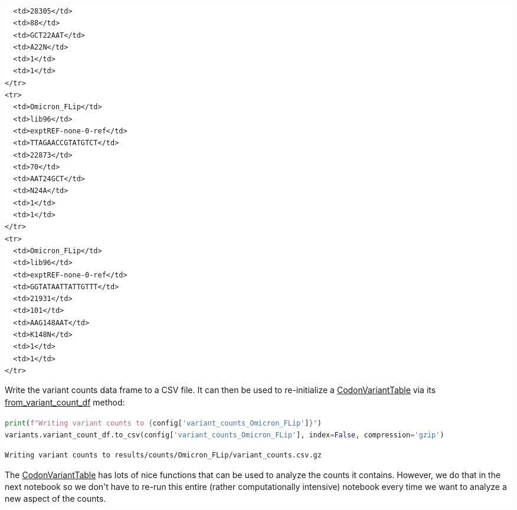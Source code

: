       <td>28305</td>
      <td>88</td>
      <td>GCT22AAT</td>
      <td>A22N</td>
      <td>1</td>
      <td>1</td>
    </tr>
    <tr>
      <td>Omicron_FLip</td>
      <td>lib96</td>
      <td>exptREF-none-0-ref</td>
      <td>TTAGAACCGTATGTCT</td>
      <td>22873</td>
      <td>70</td>
      <td>AAT24GCT</td>
      <td>N24A</td>
      <td>1</td>
      <td>1</td>
    </tr>
    <tr>
      <td>Omicron_FLip</td>
      <td>lib96</td>
      <td>exptREF-none-0-ref</td>
      <td>GGTATAATTATTGTTT</td>
      <td>21931</td>
      <td>101</td>
      <td>AAG148AAT</td>
      <td>K148N</td>
      <td>1</td>
      <td>1</td>
    </tr>
  </tbody>
</table>


Write the variant counts data frame to a CSV file.
It can then be used to re-initialize a [CodonVariantTable](https://jbloomlab.github.io/dms_variants/dms_variants.codonvarianttable.html#dms_variants.codonvarianttable.CodonVariantTable) via its [from_variant_count_df](https://jbloomlab.github.io/dms_variants/dms_variants.codonvarianttable.html#dms_variants.codonvarianttable.CodonVariantTable.from_variant_count_df) method:


```python
print(f"Writing variant counts to {config['variant_counts_Omicron_FLip']}")
variants.variant_count_df.to_csv(config['variant_counts_Omicron_FLip'], index=False, compression='gzip')
```

    Writing variant counts to results/counts/Omicron_FLip/variant_counts.csv.gz


The [CodonVariantTable](https://jbloomlab.github.io/dms_variants/dms_variants.codonvarianttable.html#dms_variants.codonvarianttable.CodonVariantTable) has lots of nice functions that can be used to analyze the counts it contains.
However, we do that in the next notebook so we don't have to re-run this entire (rather computationally intensive) notebook every time we want to analyze a new aspect of the counts.

